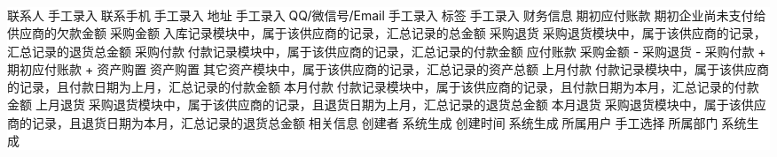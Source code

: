   </tr>  
  <tr>
    <td class="tg-bbbb" >联系人</td>
    <td class="tg-mmmm" >手工录入</td>
    <td class="tg-bbbb" >联系手机</td>
    <td class="tg-mmmm" >手工录入</td>      
  </tr>
  <tr>
    <td class="tg-bbbb" >地址</td>
    <td class="tg-mmmm" colspan="3">手工录入</td>    
  </tr>
  <tr>
    <td class="tg-bbbb" >QQ/微信号/Email</td>
    <td class="tg-mmmm" >手工录入</td>
    <td class="tg-bbbb" >标签</td>
    <td class="tg-mmmm" >手工录入</td>      
  </tr>
  <tr>
    <td class="tg-m" colspan="4">财务信息</td>
  </tr>      
  <tr>
    <td class="tg-bbbb" >期初应付账款</td>
    <td class="tg-mmmm" >期初企业尚未支付给供应商的欠款金额</td>
    <td class="tg-bbbb" >采购金额</td>
    <td class="tg-mmmm" >入库记录模块中，属于该供应商的记录，汇总记录的总金额</td>      
  </tr>
  <tr>
    <td class="tg-bbbb" >采购退货</td>
    <td class="tg-mmmm" >采购退货模块中，属于该供应商的记录，汇总记录的退货总金额</td>
    <td class="tg-bbbb" >采购付款</td>
    <td class="tg-mmmm" >付款记录模块中，属于该供应商的记录，汇总记录的付款金额</td>      
  </tr>
  <tr>
    <td class="tg-bbbb" >应付账款</td>
    <td class="tg-mmmm" >采购金额 - 采购退货 - 采购付款 + 期初应付账款 + 资产购置</td>
    <td class="tg-bbbb" >资产购置</td>
    <td class="tg-mmmm" >其它资产模块中，属于该供应商的记录，汇总记录的资产总额</td>      
  </tr>
  <tr>
    <td class="tg-bbbb" >上月付款</td>
    <td class="tg-mmmm" >付款记录模块中，属于该供应商的记录，且付款日期为上月，汇总记录的付款金额</td>
    <td class="tg-bbbb" >本月付款</td>
    <td class="tg-mmmm" >付款记录模块中，属于该供应商的记录，且付款日期为本月，汇总记录的付款金额</td>      
  </tr>
  <tr>
    <td class="tg-bbbb" >上月退货</td>
    <td class="tg-mmmm" >采购退货模块中，属于该供应商的记录，且退货日期为上月，汇总记录的退货总金额</td>
    <td class="tg-bbbb" >本月退货</td>
    <td class="tg-mmmm" >采购退货模块中，属于该供应商的记录，且退货日期为本月，汇总记录的退货总金额</td>      
  </tr>
  <tr>
    <td class="tg-m" colspan="4">相关信息</td>
  </tr>
  <tr>
    <td class="tg-bbbb" >创建者</td>
    <td class="tg-mmmm" >系统生成</td>
    <td class="tg-bbbb" >创建时间</td>
    <td class="tg-mmmm" >系统生成</td>      
  </tr>
  <tr>
    <td class="tg-bbbb" >所属用户</td>
    <td class="tg-mmmm" >手工选择</td>
    <td class="tg-bbbb" >所属部门</td>
    <td class="tg-mmmm" >系统生成</td>      